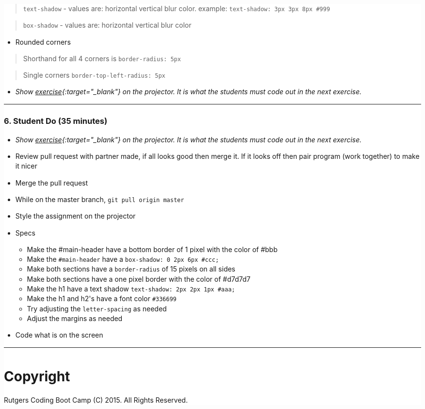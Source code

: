 > `text-shadow` - values are: horizontal vertical blur color. example: `text-shadow: 3px 3px 8px #999`

> `box-shadow` - values are: horizontal vertical blur color

* Rounded corners

> Shorthand for all 4 corners is `border-radius: 5px`

> Single corners `border-top-left-radius: 5px`

* *Show [exercise](in-class-exercises-2.1/index-5.html){:target="_blank"} on the projector. It is what the students must code out in the next exercise.*

----

### 6. Student Do (35 minutes)

* *Show [exercise](in-class-exercises-2.1/index-5.html){:target="_blank"} on the projector. It is what the students must code out in the next exercise.*

* Review pull request with partner made, if all looks good then merge it. If it looks off then pair program (work together) to make it nicer
* Merge the pull request
* While on the master branch, `git pull origin master`
* Style the assignment on the projector
* Specs
    * Make the #main-header have a bottom border of 1 pixel with the color of #bbb
    * Make the `#main-header` have a `box-shadow: 0 2px 6px #ccc;`
    * Make both sections have a `border-radius` of 15 pixels on all sides
    * Make both sections have a one pixel border with the color of #d7d7d7
    * Make the h1 have a text shadow `text-shadow: 2px 2px 1px #aaa;`
    * Make the h1 and h2's have a font color `#336699`
    * Try adjusting the `letter-spacing` as needed
    * Adjust the margins as needed
* Code what is on the screen


----
# Copyright
Rutgers Coding Boot Camp (C) 2015. All Rights Reserved.
